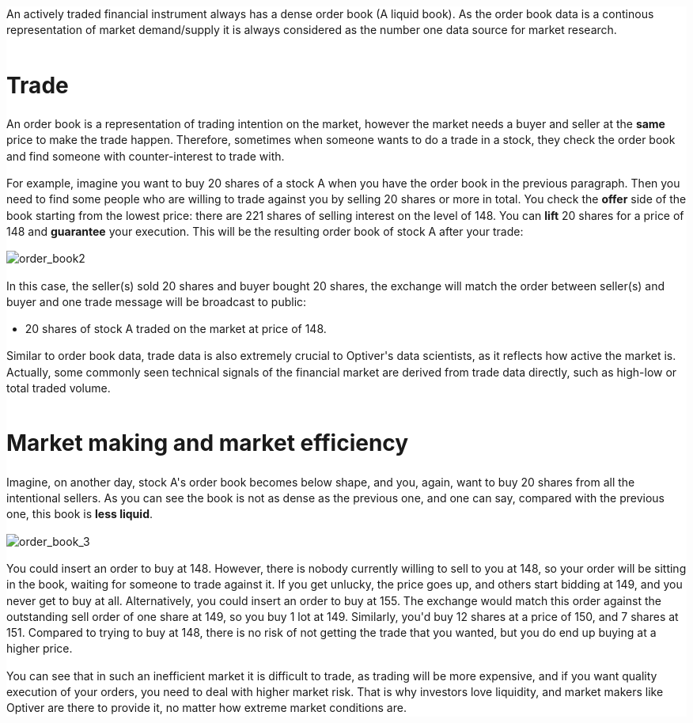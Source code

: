 An actively traded financial instrument always has a dense order book (A liquid book). As the order book data is a continous representation of market demand/supply it is always considered as the number one data source for market research. 


# Trade
An order book is a representation of trading intention on the market, however the market needs a buyer and seller at the **same** price to make the trade happen. Therefore, sometimes when someone wants to do a trade in a stock, they check the order book and find someone with counter-interest to trade with. 

For example, imagine you want to buy 20 shares of a stock A when you have the order book in the previous paragraph. Then you need to find some people who are willing to trade against you by selling 20 shares or more in total. You check the **offer** side of the book starting from the lowest price: there are 221 shares of selling interest on the level of 148. You can **lift** 20 shares for a price of 148 and **guarantee** your execution. This will be the resulting order book of stock A after your trade:


![order_book2](https://www.optiver.com/wp-content/uploads/2021/05/OrderBook4.png)

In this case, the seller(s) sold 20 shares and buyer bought 20 shares, the exchange will match the order between seller(s) and buyer and one trade message will be broadcast to public:

- 20 shares of stock A traded on the market at price of 148.


Similar to order book data, trade data is also extremely crucial to Optiver's data scientists, as it reflects how active the market is. Actually, some commonly seen technical signals of the financial market are derived from trade data directly, such as high-low or total traded volume.


# Market making and market efficiency
Imagine, on another day, stock A's order book becomes below shape, and you, again, want to buy 20 shares from all the intentional sellers. As you can see the book is not as dense as the previous one, and one can say, compared with the previous one, this book is **less liquid**.


![order_book_3](https://www.optiver.com/wp-content/uploads/2021/05/OrderBook5.png)


You could insert an order to buy at 148. However, there is nobody currently willing to sell to you at 148, so your order will be sitting in the book, waiting for someone to trade against it. If you get unlucky, the price goes up, and others start bidding at 149, and you never get to buy at all. Alternatively, you could insert an order to buy at 155. The exchange would match this order against the outstanding sell order of one share at 149, so you buy 1 lot at 149. Similarly, you'd buy 12 shares at a price of 150, and 7 shares at 151. Compared to trying to buy at 148, there is no risk of not getting the trade that you wanted, but you do end up buying at a higher price.


You can see that in such an inefficient market it is difficult to trade, as trading will be more expensive, and if you want quality execution of your orders, you need to deal with higher market risk. That is why investors love liquidity, and market makers like Optiver are there to provide it, no matter how extreme market conditions are.
